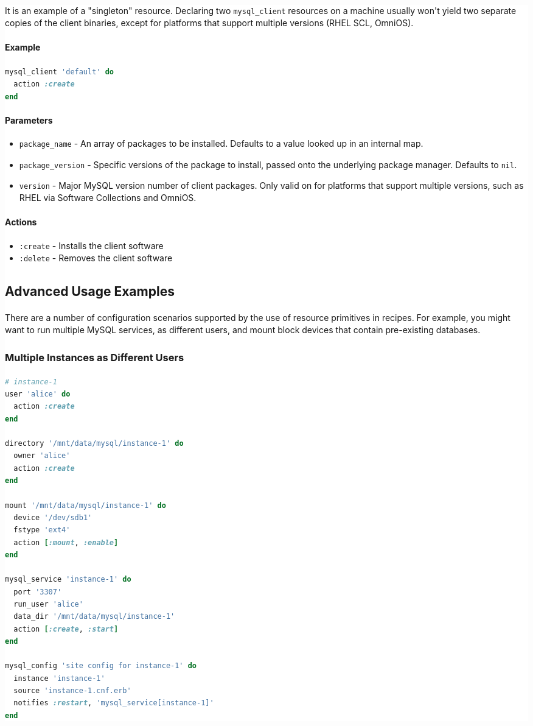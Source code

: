 It is an example of a "singleton" resource. Declaring two
`mysql_client` resources on a machine usually won't yield two separate
copies of the client binaries, except for platforms that support
multiple versions (RHEL SCL, OmniOS).

#### Example
```ruby
mysql_client 'default' do
  action :create
end
```

#### Parameters
- `package_name` - An array of packages to be installed. Defaults to a
  value looked up in an internal map.  

- `package_version` - Specific versions of the package to install,
  passed onto the underlying package manager. Defaults to `nil`.

- `version` - Major MySQL version number of client packages. Only
  valid on for platforms that support multiple versions, such as RHEL
  via Software Collections and OmniOS.
  
#### Actions
- `:create` - Installs the client software
- `:delete` - Removes the client software

Advanced Usage Examples
-----------------------
There are a number of configuration scenarios supported by the use of
resource primitives in recipes. For example, you might want to run
multiple MySQL services, as different users, and mount block devices
that contain pre-existing databases.

### Multiple Instances as Different Users

```ruby
# instance-1
user 'alice' do
  action :create
end

directory '/mnt/data/mysql/instance-1' do
  owner 'alice'
  action :create
end

mount '/mnt/data/mysql/instance-1' do
  device '/dev/sdb1'
  fstype 'ext4'
  action [:mount, :enable]
end

mysql_service 'instance-1' do
  port '3307'
  run_user 'alice'
  data_dir '/mnt/data/mysql/instance-1'
  action [:create, :start]
end

mysql_config 'site config for instance-1' do
  instance 'instance-1'
  source 'instance-1.cnf.erb'
  notifies :restart, 'mysql_service[instance-1]'
end

```